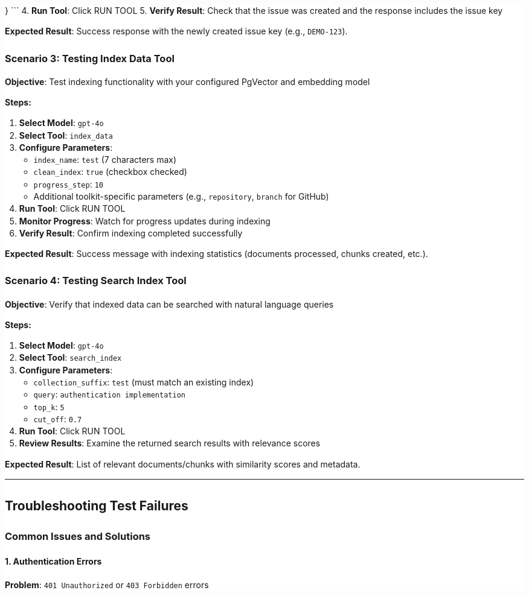}
     ```
4. **Run Tool**: Click RUN TOOL
5. **Verify Result**: Check that the issue was created and the response includes the issue key

**Expected Result**: Success response with the newly created issue key (e.g., `DEMO-123`).

### Scenario 3: Testing Index Data Tool

**Objective**: Test indexing functionality with your configured PgVector and embedding model

**Steps:**

1. **Select Model**: `gpt-4o`
2. **Select Tool**: `index_data`
3. **Configure Parameters**:
     * `index_name`: `test` (7 characters max)
     * `clean_index`: `true` (checkbox checked)
     * `progress_step`: `10`
     * Additional toolkit-specific parameters (e.g., `repository`, `branch` for GitHub)
4. **Run Tool**: Click RUN TOOL
5. **Monitor Progress**: Watch for progress updates during indexing
6. **Verify Result**: Confirm indexing completed successfully

**Expected Result**: Success message with indexing statistics (documents processed, chunks created, etc.).

### Scenario 4: Testing Search Index Tool

**Objective**: Verify that indexed data can be searched with natural language queries

**Steps:**

1. **Select Model**: `gpt-4o`
2. **Select Tool**: `search_index`
3. **Configure Parameters**:
     * `collection_suffix`: `test` (must match an existing index)
     * `query`: `authentication implementation`
     * `top_k`: `5`
     * `cut_off`: `0.7`
4. **Run Tool**: Click RUN TOOL
5. **Review Results**: Examine the returned search results with relevance scores

**Expected Result**: List of relevant documents/chunks with similarity scores and metadata.

---

## Troubleshooting Test Failures

### Common Issues and Solutions

#### 1. Authentication Errors

**Problem**: `401 Unauthorized` or `403 Forbidden` errors

